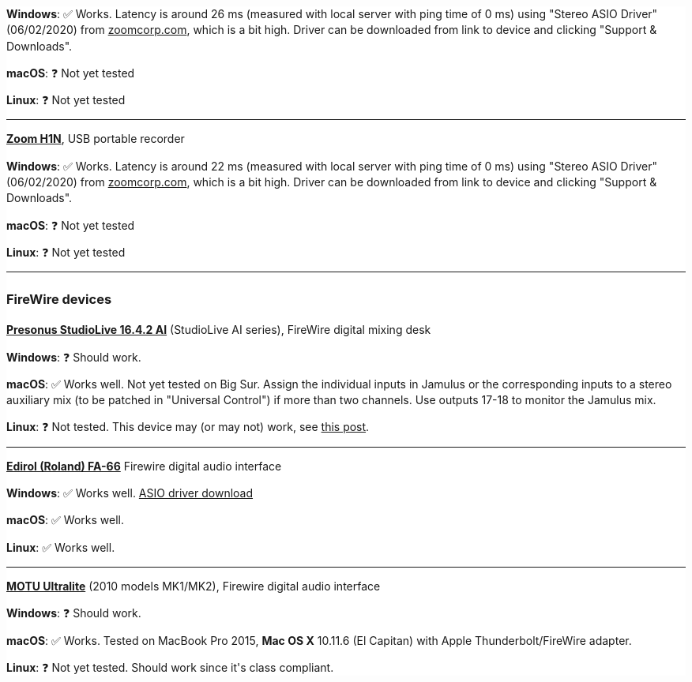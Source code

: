 **Windows**: ✅ Works. Latency is around 26 ms (measured with local server with ping time of 0 ms) using "Stereo ASIO Driver" (06/02/2020) from [zoomcorp.com](https://zoomcorp.com/), which is a bit high. Driver can be downloaded from link to device and clicking "Support & Downloads".

**macOS**: ❓ Not yet tested

**Linux**: ❓ Not yet tested

***

**[Zoom H1N](https://zoomcorp.com/en/us/handheld-recorders/handheld-recorders/h1n-handy-recorder/)**, USB portable recorder

**Windows**: ✅ Works. Latency is around 22 ms (measured with local server with ping time of 0 ms) using "Stereo ASIO Driver" (06/02/2020) from [zoomcorp.com](https://zoomcorp.com/), which is a bit high. Driver can be downloaded from link to device and clicking "Support & Downloads".

**macOS**: ❓ Not yet tested

**Linux**: ❓ Not yet tested

***

### FireWire devices

**[Presonus StudioLive 16.4.2 AI](https://www.presonus.com/products/StudioLive-1642AI)** (StudioLive AI series), FireWire digital mixing desk  

**Windows**: ❓ Should work.

**macOS**: ✅ Works well. Not yet tested on Big Sur. Assign the individual inputs in Jamulus or the corresponding inputs to a stereo auxiliary mix (to be patched in "Universal Control") if more than two channels. Use outputs 17-18 to monitor the Jamulus mix.  

**Linux**: ❓ Not tested. This device may (or may not) work, see [this post](https://forums.presonus.com/viewtopic.php?f=67&t=2717).

***

**[Edirol (Roland) FA-66](https://www.roland.com/global/products/fa-66/)** Firewire digital audio interface

**Windows**: ✅ Works well. [ASIO driver download](https://www.roland.com/global/products/fa-66/downloads/)

**macOS**: ✅ Works well.

**Linux**: ✅ Works well.

***

**[MOTU Ultralite](https://motu.com/products/motuaudio/copy_of_ultralite/body-old.html)** (2010 models MK1/MK2), Firewire digital audio interface

**Windows**: ❓ Should work.

**macOS**: ✅ Works. Tested on MacBook Pro 2015, **Mac OS X** 10.11.6 (El Capitan) with Apple Thunderbolt/FireWire adapter.

**Linux**: ❓ Not yet tested. Should work since it's class compliant.
